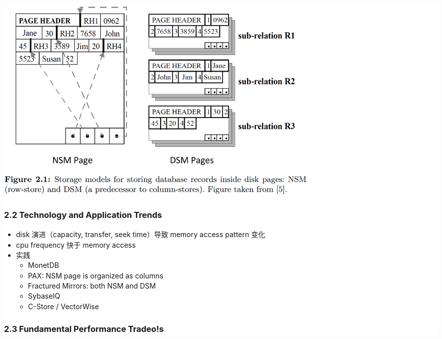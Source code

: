 <p/><img src="assets/Fig2.1.png" width="600"/>

### 2.2 Technology and Application Trends

- disk 演进（capacity, transfer, seek time）导致 memory access pattern 变化
- cpu frequency 快于 memory access
- 实践
  - MonetDB
  - PAX: NSM page is organized as columns
  - Fractured Mirrors: both NSM and DSM
  - SybaseIQ
  - C-Store / VectorWise

### 2.3 Fundamental Performance Tradeo!s
